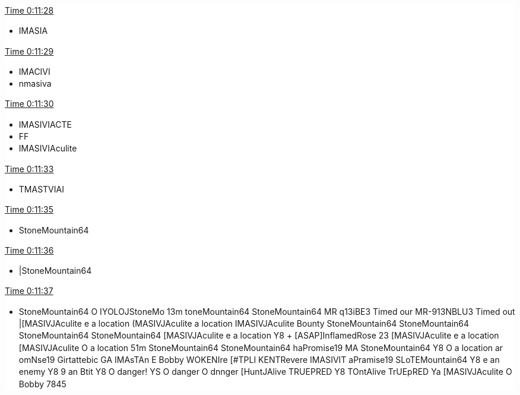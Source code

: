  [Time 0:11:28](https://youtu.be/kKoO27yxwPw?t=683) 
- IMASIA 

 [Time 0:11:29](https://youtu.be/kKoO27yxwPw?t=684) 
- IMACIVI 
- nmasiva 

 [Time 0:11:30](https://youtu.be/kKoO27yxwPw?t=685) 
- IMASIVIACTE 
- FF 
- IMASIVIAculite 

 [Time 0:11:33](https://youtu.be/kKoO27yxwPw?t=688) 
- TMASTVIAI 

 [Time 0:11:35](https://youtu.be/kKoO27yxwPw?t=690) 
- StoneMountain64 

 [Time 0:11:36](https://youtu.be/kKoO27yxwPw?t=691) 
- |StoneMountain64 

 [Time 0:11:37](https://youtu.be/kKoO27yxwPw?t=692) 
- StoneMountain64
O IYOLOJStoneMo
13m
toneMountain64
StoneMountain64
MR q13iBE3 Timed our
MR-913NBLU3 Timed out
|[MASIVJAculite e a location
(MASIVJAculite
a location
IMASIVJAculite
Bounty
StoneMountain64
StoneMountain64
StoneMountain64
StoneMountain64
[MASIVJAculite e a location
Y8 + [ASAP]InflamedRose 23
[MASIVJAculite e a location
[MASIVJAculite O a location
51m
StoneMountain64
StoneMountain64
haPromise19
MA
StoneMountain64
Y8 O a location
ar omNse19 Girtattebic GA
IMAsTAn E Bobby
WOKENIre
[#TPLI
KENTRevere
IMASIVIT
aPramise19
SLoTEMountain64
Y8 e an enemy
Y8 9 an
Btit
Y8 O danger!
YS O danger
O dnnger
[HuntJAlive TRUEPRED Y8
TOntAlive TrUEpRED Ya
[MASIVJAculite O Bobby 7845